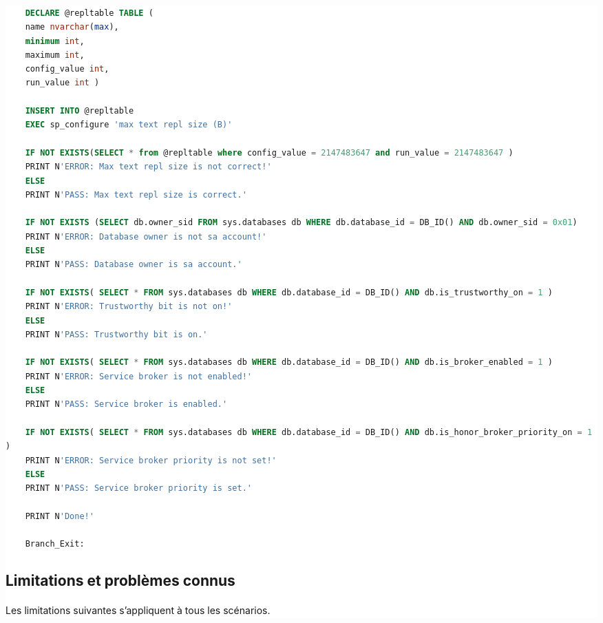 ```SQL
    DECLARE @repltable TABLE (
    name nvarchar(max),
    minimum int,
    maximum int,
    config_value int,
    run_value int )

    INSERT INTO @repltable
    EXEC sp_configure 'max text repl size (B)'

    IF NOT EXISTS(SELECT * from @repltable where config_value = 2147483647 and run_value = 2147483647 )
    PRINT N'ERROR: Max text repl size is not correct!'
    ELSE
    PRINT N'PASS: Max text repl size is correct.'

    IF NOT EXISTS (SELECT db.owner_sid FROM sys.databases db WHERE db.database_id = DB_ID() AND db.owner_sid = 0x01)
    PRINT N'ERROR: Database owner is not sa account!'
    ELSE
    PRINT N'PASS: Database owner is sa account.'

    IF NOT EXISTS( SELECT * FROM sys.databases db WHERE db.database_id = DB_ID() AND db.is_trustworthy_on = 1 )
    PRINT N'ERROR: Trustworthy bit is not on!'
    ELSE
    PRINT N'PASS: Trustworthy bit is on.'

    IF NOT EXISTS( SELECT * FROM sys.databases db WHERE db.database_id = DB_ID() AND db.is_broker_enabled = 1 )
    PRINT N'ERROR: Service broker is not enabled!'
    ELSE
    PRINT N'PASS: Service broker is enabled.'

    IF NOT EXISTS( SELECT * FROM sys.databases db WHERE db.database_id = DB_ID() AND db.is_honor_broker_priority_on = 1 )
    PRINT N'ERROR: Service broker priority is not set!'
    ELSE
    PRINT N'PASS: Service broker priority is set.'

    PRINT N'Done!'

    Branch_Exit:
```



## <a name="limitations-and-known-issues"></a>Limitations et problèmes connus

Les limitations suivantes s’appliquent à tous les scénarios.   
